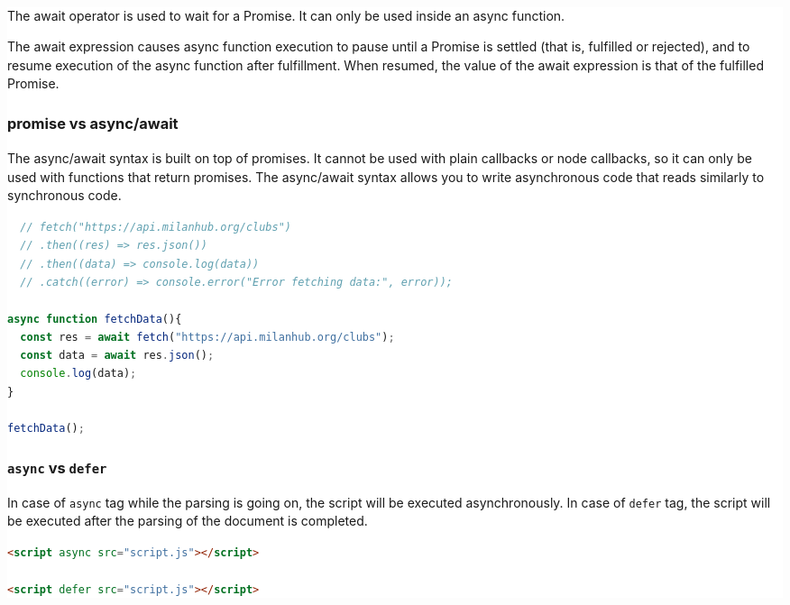 The await operator is used to wait for a Promise. It can only be used inside an async function.

The await expression causes async function execution to pause until a Promise is settled (that is, fulfilled or rejected), and to resume execution of the async function after fulfillment. When resumed, the value of the await expression is that of the fulfilled Promise.

### promise vs async/await

The async/await syntax is built on top of promises. It cannot be used with plain callbacks or node callbacks, so it can only be used with functions that return promises. The async/await syntax allows you to write asynchronous code that reads similarly to synchronous code.

```js
  // fetch("https://api.milanhub.org/clubs")
  // .then((res) => res.json())
  // .then((data) => console.log(data))
  // .catch((error) => console.error("Error fetching data:", error));

async function fetchData(){
  const res = await fetch("https://api.milanhub.org/clubs");
  const data = await res.json();
  console.log(data);
}

fetchData();
```

### `async` vs `defer`

In case of `async` tag while the parsing is going on, the script will be executed asynchronously. In case of `defer` tag, the script will be executed after the parsing of the document is completed.

```html
<script async src="script.js"></script>

<script defer src="script.js"></script>
```

